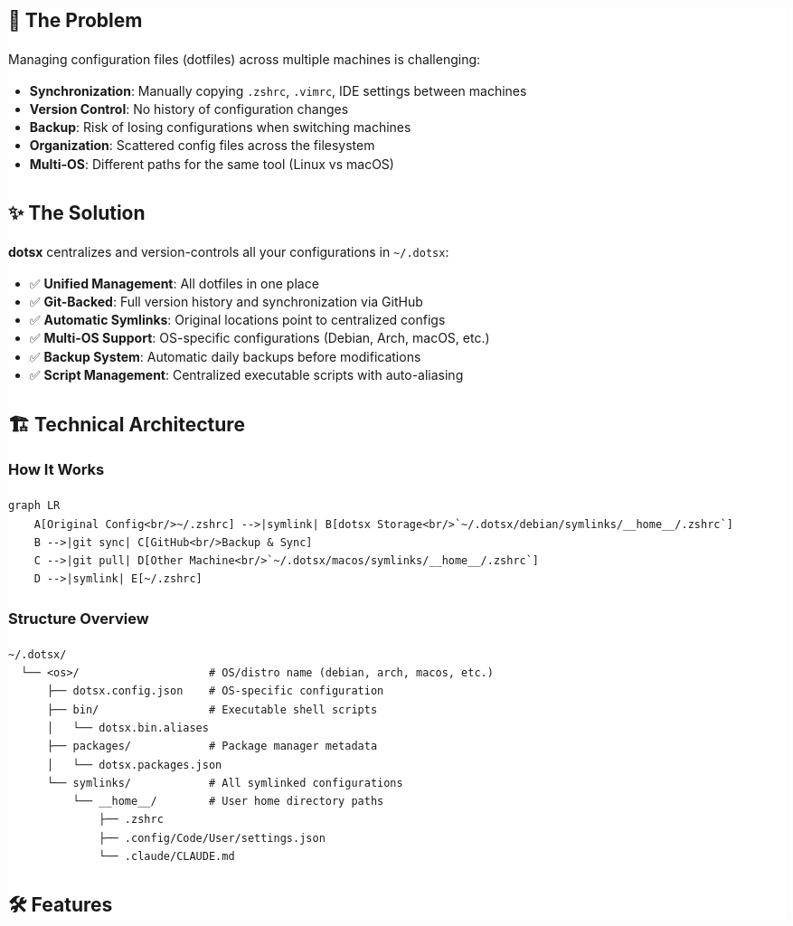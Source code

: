 ## 🎯 The Problem

Managing configuration files (dotfiles) across multiple machines is challenging:
- **Synchronization**: Manually copying `.zshrc`, `.vimrc`, IDE settings between machines
- **Version Control**: No history of configuration changes
- **Backup**: Risk of losing configurations when switching machines
- **Organization**: Scattered config files across the filesystem
- **Multi-OS**: Different paths for the same tool (Linux vs macOS)

## ✨ The Solution

**dotsx** centralizes and version-controls all your configurations in `~/.dotsx`:
- ✅ **Unified Management**: All dotfiles in one place
- ✅ **Git-Backed**: Full version history and synchronization via GitHub
- ✅ **Automatic Symlinks**: Original locations point to centralized configs
- ✅ **Multi-OS Support**: OS-specific configurations (Debian, Arch, macOS, etc.)
- ✅ **Backup System**: Automatic daily backups before modifications
- ✅ **Script Management**: Centralized executable scripts with auto-aliasing

## 🏗️ Technical Architecture

### How It Works

```mermaid
graph LR
    A[Original Config<br/>~/.zshrc] -->|symlink| B[dotsx Storage<br/>`~/.dotsx/debian/symlinks/__home__/.zshrc`]
    B -->|git sync| C[GitHub<br/>Backup & Sync]
    C -->|git pull| D[Other Machine<br/>`~/.dotsx/macos/symlinks/__home__/.zshrc`]
    D -->|symlink| E[~/.zshrc]
```

### Structure Overview

```
~/.dotsx/
  └── <os>/                    # OS/distro name (debian, arch, macos, etc.)
      ├── dotsx.config.json    # OS-specific configuration
      ├── bin/                 # Executable shell scripts
      │   └── dotsx.bin.aliases
      ├── packages/            # Package manager metadata
      │   └── dotsx.packages.json
      └── symlinks/            # All symlinked configurations
          └── __home__/        # User home directory paths
              ├── .zshrc
              ├── .config/Code/User/settings.json
              └── .claude/CLAUDE.md
```

## 🛠️ Features
